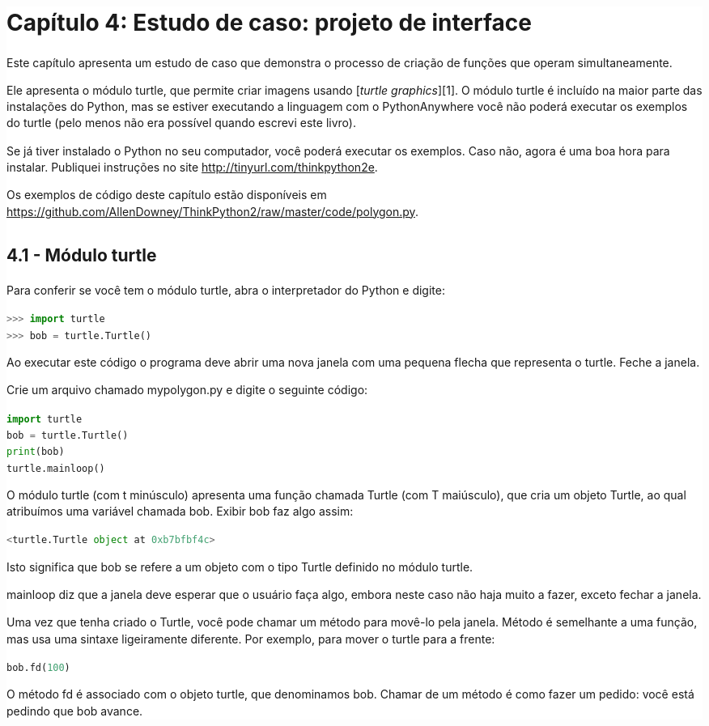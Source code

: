 # Capítulo 4: Estudo de caso: projeto de interface

Este capítulo apresenta um estudo de caso que demonstra o processo de criação de funções que operam simultaneamente.

Ele apresenta o módulo turtle, que permite criar imagens usando [_turtle graphics_][1]. O módulo turtle é incluído na maior parte das instalações do Python, mas se estiver executando a linguagem com o PythonAnywhere você não poderá executar os exemplos do turtle (pelo menos não era possível quando escrevi este livro).

Se já tiver instalado o Python no seu computador, você poderá executar os exemplos. Caso não, agora é uma boa hora para instalar. Publiquei instruções no site http://tinyurl.com/thinkpython2e.

Os exemplos de código deste capítulo estão disponíveis em https://github.com/AllenDowney/ThinkPython2/raw/master/code/polygon.py.

## 4.1 - Módulo turtle

Para conferir se você tem o módulo turtle, abra o interpretador do Python e digite:

```python
>>> import turtle
>>> bob = turtle.Turtle()
```

Ao executar este código o programa deve abrir uma nova janela com uma pequena flecha que representa o turtle. Feche a janela.

Crie um arquivo chamado mypolygon.py e digite o seguinte código:

```python
import turtle
bob = turtle.Turtle()
print(bob)
turtle.mainloop()
```

O módulo turtle (com t minúsculo) apresenta uma função chamada Turtle (com T maiúsculo), que cria um objeto Turtle, ao qual atribuímos uma variável chamada bob. Exibir bob faz algo assim:

```python
<turtle.Turtle object at 0xb7bfbf4c>
```

Isto significa que bob se refere a um objeto com o tipo Turtle definido no módulo turtle.

mainloop diz que a janela deve esperar que o usuário faça algo, embora neste caso não haja muito a fazer, exceto fechar a janela.

Uma vez que tenha criado o Turtle, você pode chamar um método para movê-lo pela janela. Método é semelhante a uma função, mas usa uma sintaxe ligeiramente diferente. Por exemplo, para mover o turtle para a frente:

```python
bob.fd(100)
```

O método fd é associado com o objeto turtle, que denominamos bob. Chamar de um método é como fazer um pedido: você está pedindo que bob avance.
